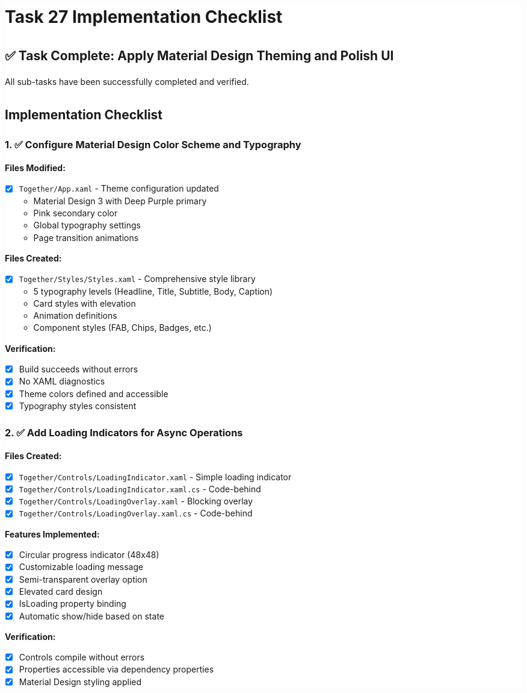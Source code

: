 # Task 27 Implementation Checklist

## ✅ Task Complete: Apply Material Design Theming and Polish UI

All sub-tasks have been successfully completed and verified.

## Implementation Checklist

### 1. ✅ Configure Material Design Color Scheme and Typography

**Files Modified:**
- [x] `Together/App.xaml` - Theme configuration updated
  - Material Design 3 with Deep Purple primary
  - Pink secondary color
  - Global typography settings
  - Page transition animations

**Files Created:**
- [x] `Together/Styles/Styles.xaml` - Comprehensive style library
  - 5 typography levels (Headline, Title, Subtitle, Body, Caption)
  - Card styles with elevation
  - Animation definitions
  - Component styles (FAB, Chips, Badges, etc.)

**Verification:**
- [x] Build succeeds without errors
- [x] No XAML diagnostics
- [x] Theme colors defined and accessible
- [x] Typography styles consistent

### 2. ✅ Add Loading Indicators for Async Operations

**Files Created:**
- [x] `Together/Controls/LoadingIndicator.xaml` - Simple loading indicator
- [x] `Together/Controls/LoadingIndicator.xaml.cs` - Code-behind
- [x] `Together/Controls/LoadingOverlay.xaml` - Blocking overlay
- [x] `Together/Controls/LoadingOverlay.xaml.cs` - Code-behind

**Features Implemented:**
- [x] Circular progress indicator (48x48)
- [x] Customizable loading message
- [x] Semi-transparent overlay option
- [x] Elevated card design
- [x] IsLoading property binding
- [x] Automatic show/hide based on state

**Verification:**
- [x] Controls compile without errors
- [x] Properties accessible via dependency properties
- [x] Material Design styling applied
